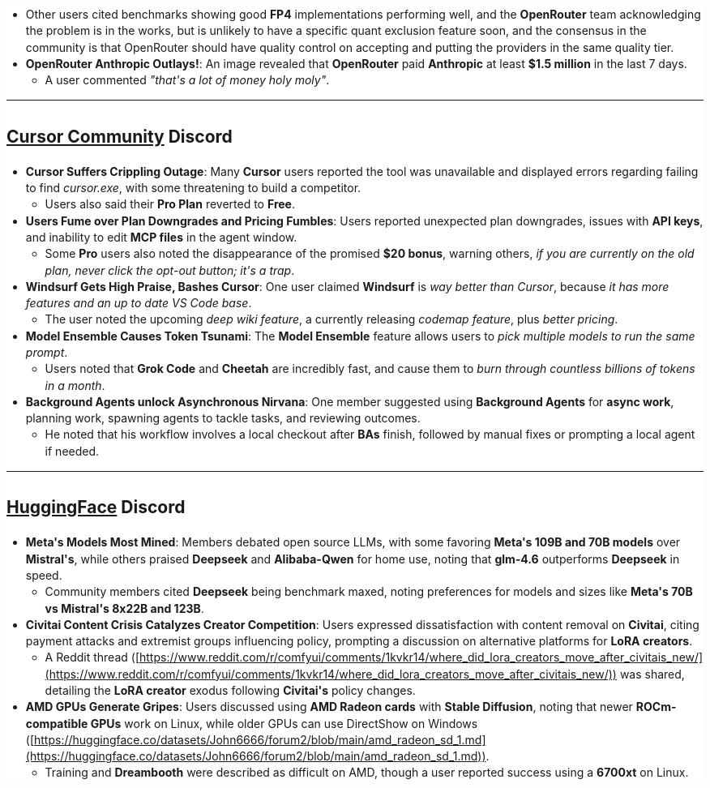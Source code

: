    - Other users cited benchmarks showing good **FP4** implementations performing well, and the **OpenRouter** team acknowledging the problem is in the works, but is unlikely to have a specific quant exclusion feature soon, and the consensus in the community is that OpenRouter should have quality control on accepting and putting the providers in the same quality tier.
- **OpenRouter Anthropic Outlays!**: An image revealed that **OpenRouter** paid **Anthropic** at least **$1.5 million** in the last 7 days.
   - A user commented *"that's a lot of money holy moly"*.



---



## [Cursor Community](https://discord.com/channels/1074847526655643750) Discord

- **Cursor Suffers Crippling Outage**: Many **Cursor** users reported the tool was unavailable and displayed errors regarding failing to find *cursor.exe*, with some threatening to build a competitor.
   - Users also said their **Pro Plan** reverted to **Free**.
- **Users Fume over Plan Downgrades and Pricing Fumbles**: Users reported unexpected plan downgrades, issues with **API keys**, and inability to edit **MCP files** in the agent window.
   - Some **Pro** users also noted the disappearance of the promised **$20 bonus**, warning others, *if you are currently on the old plan, never click the opt-out button; it's a trap*.
- **Windsurf Gets High Praise, Bashes Cursor**: One user claimed **Windsurf** is *way better than Cursor*, because *it has more features and an up to date VS Code base*.
   - The user noted the upcoming *deep wiki feature*, a currently releasing *codemap feature*, plus *better pricing*.
- **Model Ensemble Causes Token Tsunami**: The **Model Ensemble** feature allows users to *pick multiple models to run the same prompt*.
   - Users noted that **Grok Code** and **Cheetah** are incredibly fast, and cause them to *burn through countless billions of tokens in a month*.
- **Background Agents unlock Asynchronous Nirvana**: One member suggested using **Background Agents** for **async work**, planning work, spawning agents to tackle tasks, and reviewing outcomes.
   - He noted that his workflow involves a local checkout after **BAs** finish, followed by manual fixes or prompting a local agent if needed.



---



## [HuggingFace](https://discord.com/channels/879548962464493619) Discord

- **Meta's Models Most Mined**: Members debated open source LLMs, with some favoring **Meta's 109B and 70B models** over **Mistral's**, while others praised **Deepseek** and **Alibaba-Qwen** for home use, noting that **glm-4.6** outperforms **Deepseek** in speed.
   - Community members cited **Deepseek** being benchmark maxed, noting preferences for models and sizes like **Meta's 70B vs Mistral's 8x22B and 123B**.
- **Civitai Content Crisis Catalyzes Creator Competition**: Users expressed dissatisfaction with content removal on **Civitai**, citing payment attacks and extremist groups influencing policy, prompting a discussion on alternative platforms for **LoRA creators**.
   - A Reddit thread ([https://www.reddit.com/r/comfyui/comments/1kvkr14/where_did_lora_creators_move_after_civitais_new/](https://www.reddit.com/r/comfyui/comments/1kvkr14/where_did_lora_creators_move_after_civitais_new/)) was shared, detailing the **LoRA creator** exodus following **Civitai's** policy changes.
- **AMD GPUs Generate Gripes**: Users discussed using **AMD Radeon cards** with **Stable Diffusion**, noting that newer **ROCm-compatible GPUs** work on Linux, while older GPUs can use DirectShow on Windows ([https://huggingface.co/datasets/John6666/forum2/blob/main/amd_radeon_sd_1.md](https://huggingface.co/datasets/John6666/forum2/blob/main/amd_radeon_sd_1.md)).
   - Training and **Dreambooth** were described as difficult on AMD, though a user reported success using a **6700xt** on Linux.